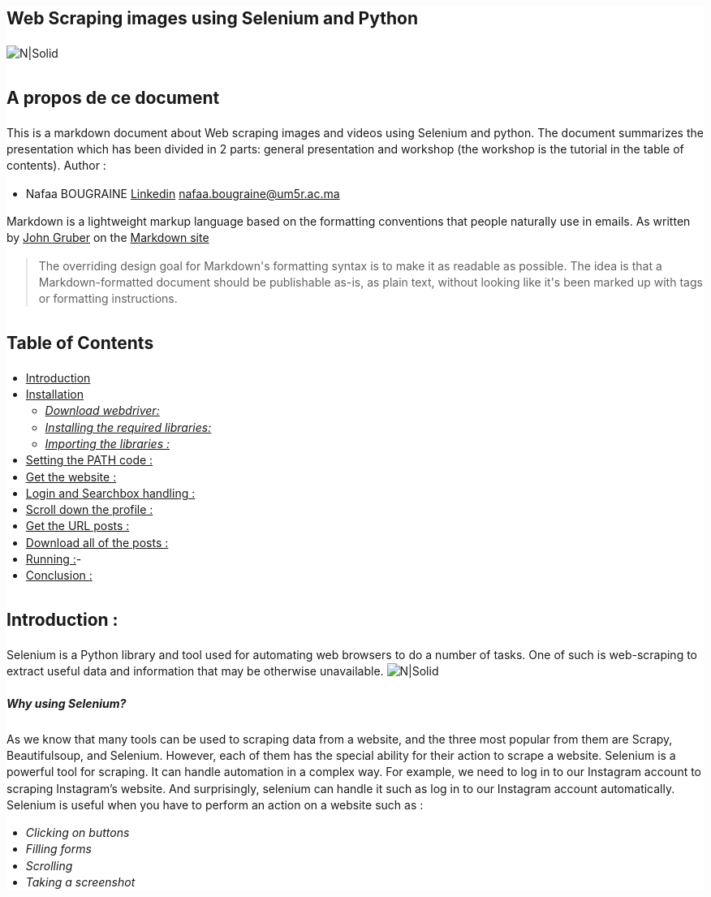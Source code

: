 ## Web Scraping images using Selenium and Python
![N|Solid](https://d33wubrfki0l68.cloudfront.net/c82a4677a33f15b40da09166e14505dffc14eb1d/890b9/blog/selenium-python/header_selenium_python_hu858c713577cea0e612703bbde5071118_85692_1200x0_resize_catmullrom_2.png)
## A propos de ce document
This is a markdown document about Web scraping images and videos using Selenium and python. The document summarizes the presentation which has been divided in 2 parts: general presentation and workshop (the workshop is the tutorial in the table of contents).
Author : 
- Nafaa BOUGRAINE [Linkedin](https://www.linkedin.com/in/nafaa-bougraine/) <nafaa.bougraine@um5r.ac.ma>  

Markdown is a lightweight markup language based on the formatting conventions
that people naturally use in emails.
As written by [John Gruber] on the [Markdown site][df1]

> The overriding design goal for Markdown's
> formatting syntax is to make it as readable
> as possible. The idea is that a
> Markdown-formatted document should be
> publishable as-is, as plain text, without
> looking like it's been marked up with tags
> or formatting instructions. 

## Table of Contents

- [Introduction](#-Introduction-)
- [Installation](#Installation)
    + [_Download webdriver:_](#-Download-webdriver--)
    + [_Installing the required libraries:_](#-Installing-the-required-libraries--)
    + [_Importing the libraries :_](#-Importing-the-libraries---)
- [Setting the PATH code :](#-Setting-the-PATH-code--)
- [Get the website :](#-Get-the-website--)
- [Login and Searchbox handling :](#-Login-and-Searchbox-handling--)
- [Scroll down the profile :](#-Scroll-down-the-profile--)
- [Get the URL posts :](#-Get-the-URL-posts--)
- [Download all of the posts :](#-Download-all-of-the-posts--)
- [Running :](#-Running--)- 
- [Conclusion :](#-Conclusion--)



## Introduction : 
Selenium is a Python library and tool used for automating web browsers to do a number of tasks. One of such is web-scraping to extract useful data and information that may be otherwise unavailable.
![N|Solid](https://bs-uploads.toptal.io/blackfish-uploads/uploaded_file/file/253814/image-1589553330104-3887f4e1986e94fea6b7b2fbf7a2fbcb.png)
##### _Why using Selenium?_
As we know that many tools can be used to scraping data from a website, and the three most popular from them are Scrapy, Beautifulsoup, and Selenium. However, each of them has the special ability for their action to scrape a website.
Selenium is a powerful tool for scraping. It can handle automation in a complex way. For example, we need to log in to our Instagram account to scraping Instagram’s website. And surprisingly, selenium can handle it such as log in to our Instagram account automatically.
Selenium is useful when you have to perform an action on a website such as :
- *Clicking on buttons*
- *Filling forms*
- *Scrolling*
- *Taking a screenshot*


[//]: # (These are reference links used in the body of this note and get stripped out when the markdown processor does its job. There is no need to format nicely because it shouldn't be seen. Thanks SO - http://stackoverflow.com/questions/4823468/store-comments-in-markdown-syntax)
   [git]: <https://git-scm.com>
   [git-setup-server]: <https://git-scm.com/book/en/v2/Git-on-the-Server-Setting-Up-the-Server>
   [john gruber]: <http://daringfireball.net>
   [df1]: <http://daringfireball.net/projects/markdown/>
   [markdown-it]: <https://github.com/markdown-it/markdown-it>
   [Original-article-inspired-from]: <https://cs.brown.edu/courses/csci1320/tutorials/cs132-git-markdown-tutorial/markdown-git.html#git>